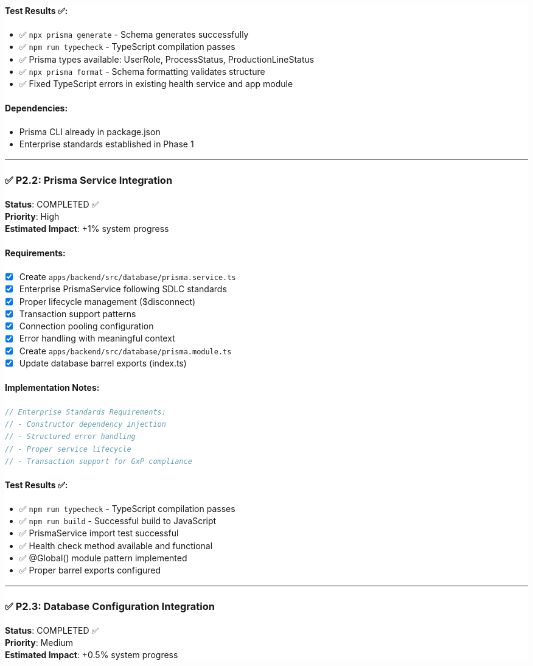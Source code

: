 #### Test Results ✅:
- ✅ `npx prisma generate` - Schema generates successfully
- ✅ `npm run typecheck` - TypeScript compilation passes
- ✅ Prisma types available: UserRole, ProcessStatus, ProductionLineStatus
- ✅ `npx prisma format` - Schema formatting validates structure
- ✅ Fixed TypeScript errors in existing health service and app module

#### Dependencies:
- Prisma CLI already in package.json
- Enterprise standards established in Phase 1

---

### ✅ P2.2: Prisma Service Integration
**Status**: COMPLETED ✅  
**Priority**: High  
**Estimated Impact**: +1% system progress

#### Requirements:
- [x] Create `apps/backend/src/database/prisma.service.ts`
- [x] Enterprise PrismaService following SDLC standards
- [x] Proper lifecycle management ($disconnect)
- [x] Transaction support patterns
- [x] Connection pooling configuration
- [x] Error handling with meaningful context
- [x] Create `apps/backend/src/database/prisma.module.ts`
- [x] Update database barrel exports (index.ts)

#### Implementation Notes:
```typescript
// Enterprise Standards Requirements:
// - Constructor dependency injection
// - Structured error handling
// - Proper service lifecycle
// - Transaction support for GxP compliance
```

#### Test Results ✅:
- ✅ `npm run typecheck` - TypeScript compilation passes
- ✅ `npm run build` - Successful build to JavaScript
- ✅ PrismaService import test successful
- ✅ Health check method available and functional
- ✅ @Global() module pattern implemented
- ✅ Proper barrel exports configured

---

### ✅ P2.3: Database Configuration Integration
**Status**: COMPLETED ✅  
**Priority**: Medium  
**Estimated Impact**: +0.5% system progress
